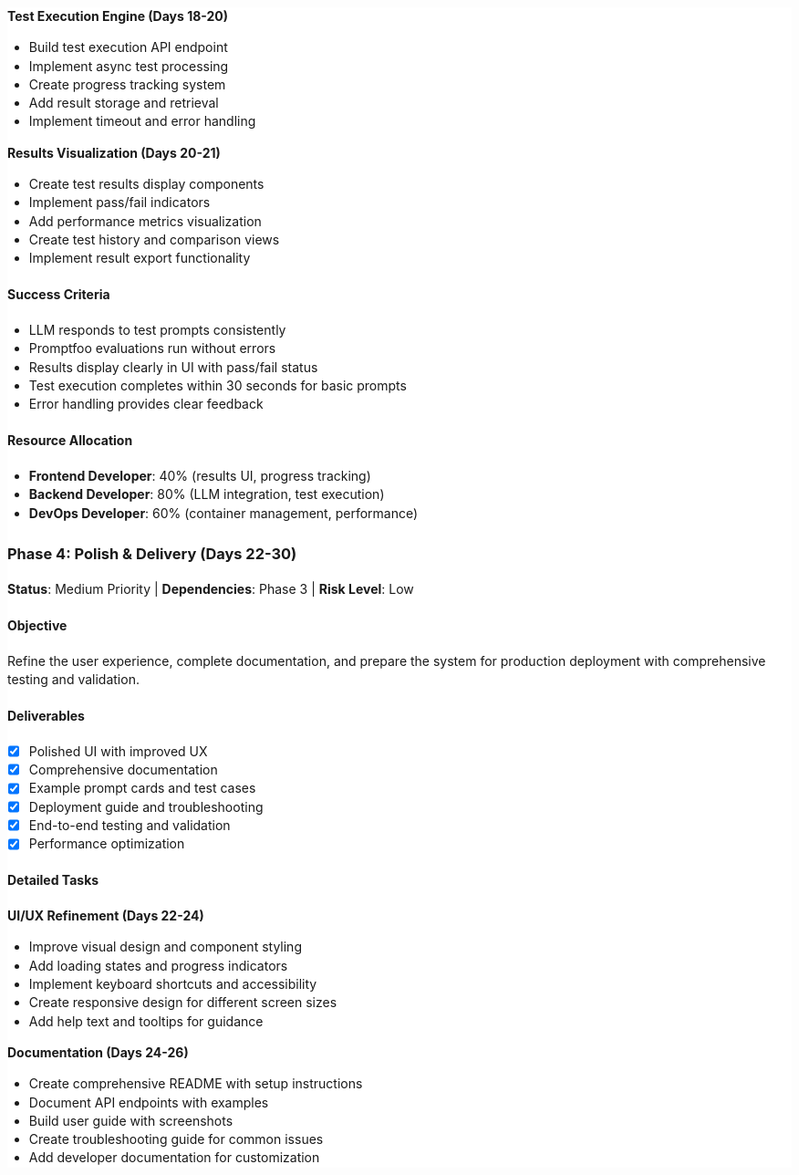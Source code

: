 **Test Execution Engine (Days 18-20)**
- Build test execution API endpoint
- Implement async test processing
- Create progress tracking system
- Add result storage and retrieval
- Implement timeout and error handling

**Results Visualization (Days 20-21)**
- Create test results display components
- Implement pass/fail indicators
- Add performance metrics visualization
- Create test history and comparison views
- Implement result export functionality

#### Success Criteria
- LLM responds to test prompts consistently
- Promptfoo evaluations run without errors
- Results display clearly in UI with pass/fail status
- Test execution completes within 30 seconds for basic prompts
- Error handling provides clear feedback

#### Resource Allocation
- **Frontend Developer**: 40% (results UI, progress tracking)
- **Backend Developer**: 80% (LLM integration, test execution)
- **DevOps Developer**: 60% (container management, performance)

### Phase 4: Polish & Delivery (Days 22-30)
**Status**: Medium Priority | **Dependencies**: Phase 3 | **Risk Level**: Low

#### Objective
Refine the user experience, complete documentation, and prepare the system for production deployment with comprehensive testing and validation.

#### Deliverables
- [x] Polished UI with improved UX
- [x] Comprehensive documentation
- [x] Example prompt cards and test cases
- [x] Deployment guide and troubleshooting
- [x] End-to-end testing and validation
- [x] Performance optimization

#### Detailed Tasks

**UI/UX Refinement (Days 22-24)**
- Improve visual design and component styling
- Add loading states and progress indicators
- Implement keyboard shortcuts and accessibility
- Create responsive design for different screen sizes
- Add help text and tooltips for guidance

**Documentation (Days 24-26)**
- Create comprehensive README with setup instructions
- Document API endpoints with examples
- Build user guide with screenshots
- Create troubleshooting guide for common issues
- Add developer documentation for customization
